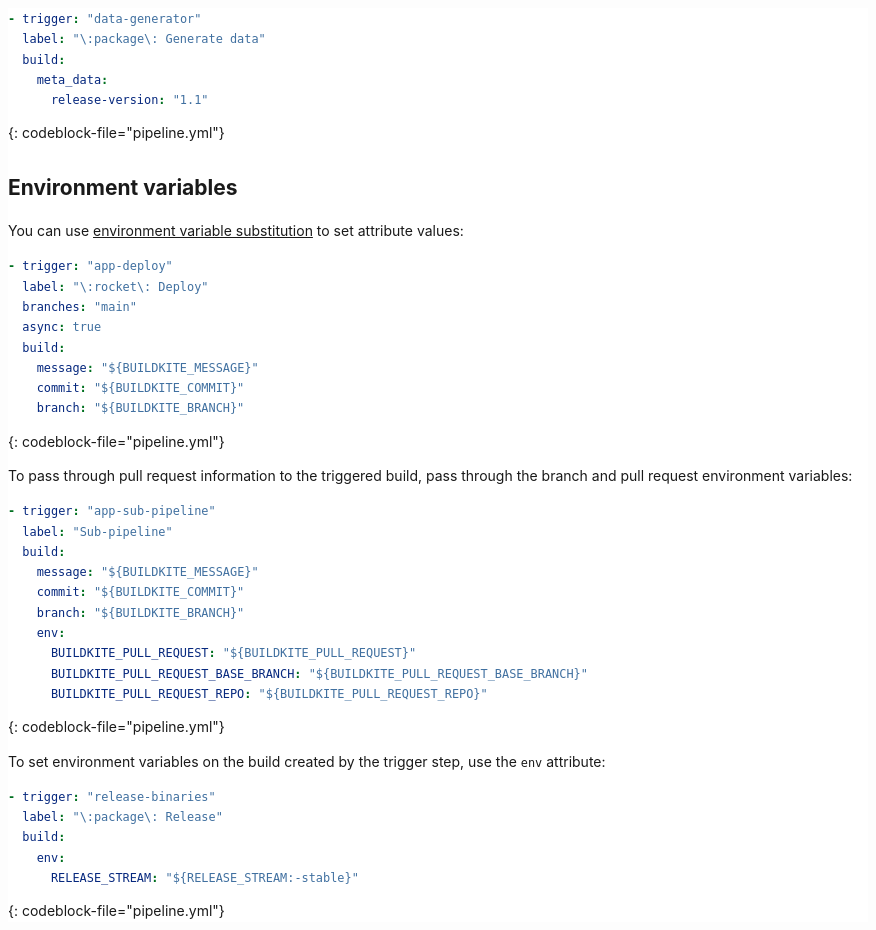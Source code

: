 </table>

```yml
- trigger: "data-generator"
  label: "\:package\: Generate data"
  build:
    meta_data:
      release-version: "1.1"
```
{: codeblock-file="pipeline.yml"}

## Environment variables

You can use [environment variable substitution](/docs/agent/v3/cli-pipeline#environment-variable-substitution) to set attribute values:

```yml
- trigger: "app-deploy"
  label: "\:rocket\: Deploy"
  branches: "main"
  async: true
  build:
    message: "${BUILDKITE_MESSAGE}"
    commit: "${BUILDKITE_COMMIT}"
    branch: "${BUILDKITE_BRANCH}"
```
{: codeblock-file="pipeline.yml"}

To pass through pull request information to the triggered build, pass through the branch and pull request environment variables:

```yml
- trigger: "app-sub-pipeline"
  label: "Sub-pipeline"
  build:
    message: "${BUILDKITE_MESSAGE}"
    commit: "${BUILDKITE_COMMIT}"
    branch: "${BUILDKITE_BRANCH}"
    env:
      BUILDKITE_PULL_REQUEST: "${BUILDKITE_PULL_REQUEST}"
      BUILDKITE_PULL_REQUEST_BASE_BRANCH: "${BUILDKITE_PULL_REQUEST_BASE_BRANCH}"
      BUILDKITE_PULL_REQUEST_REPO: "${BUILDKITE_PULL_REQUEST_REPO}"
```
{: codeblock-file="pipeline.yml"}

To set environment variables on the build created by the trigger step, use the `env` attribute:

```yml
- trigger: "release-binaries"
  label: "\:package\: Release"
  build:
    env:
      RELEASE_STREAM: "${RELEASE_STREAM:-stable}"
```
{: codeblock-file="pipeline.yml"}

